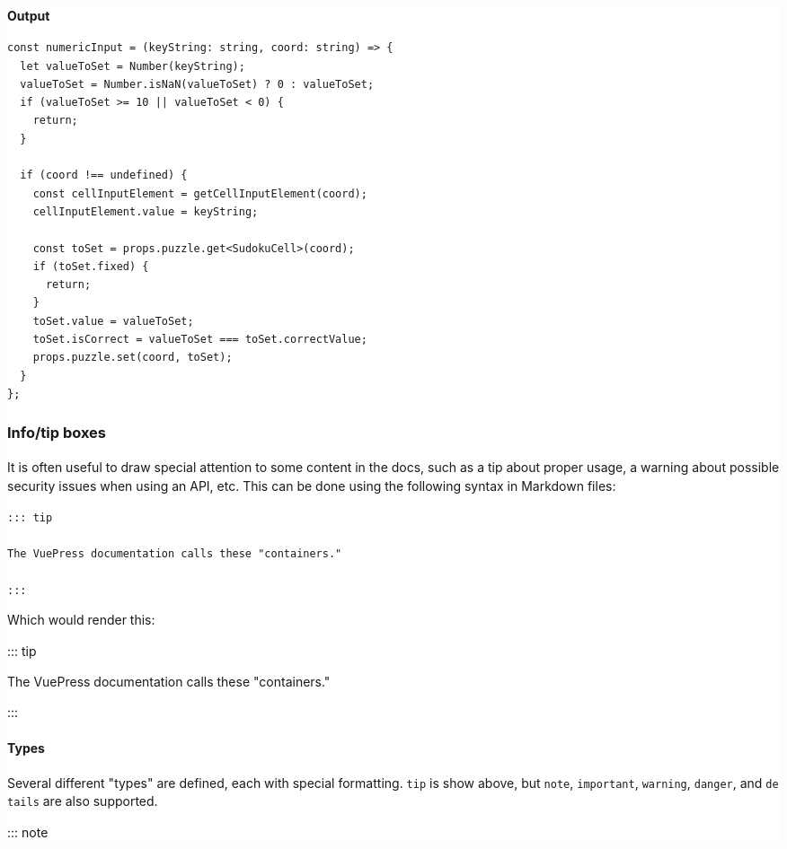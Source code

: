 **Output**

```typescript{2-6,9}
const numericInput = (keyString: string, coord: string) => {
  let valueToSet = Number(keyString);
  valueToSet = Number.isNaN(valueToSet) ? 0 : valueToSet;
  if (valueToSet >= 10 || valueToSet < 0) {
    return;
  }

  if (coord !== undefined) {
    const cellInputElement = getCellInputElement(coord);
    cellInputElement.value = keyString;

    const toSet = props.puzzle.get<SudokuCell>(coord);
    if (toSet.fixed) {
      return;
    }
    toSet.value = valueToSet;
    toSet.isCorrect = valueToSet === toSet.correctValue;
    props.puzzle.set(coord, toSet);
  }
};
```

### Info/tip boxes <Badge text="VuePress feature" vertical="middle"/>

It is often useful to draw special attention to some content in the docs, such as a tip about proper usage, a warning
about possible security issues when using an API, etc. This can be done using the following syntax in Markdown files:

```markdown
::: tip

The VuePress documentation calls these "containers."

:::
```

Which would render this:

::: tip

The VuePress documentation calls these "containers."

:::

#### Types

Several different "types" are defined, each with special formatting. `tip` is show above, but `note`, `important`,
`warning`, `danger`, and `details` are also supported.

::: note
